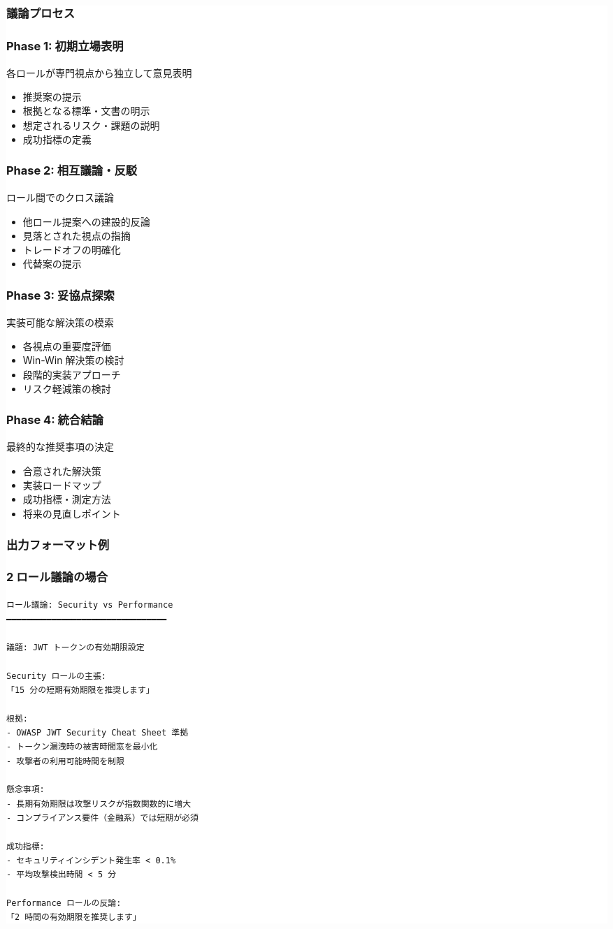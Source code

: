 ### 議論プロセス

### Phase 1: 初期立場表明

各ロールが専門視点から独立して意見表明

- 推奨案の提示
- 根拠となる標準・文書の明示
- 想定されるリスク・課題の説明
- 成功指標の定義

### Phase 2: 相互議論・反駁

ロール間でのクロス議論

- 他ロール提案への建設的反論
- 見落とされた視点の指摘
- トレードオフの明確化
- 代替案の提示

### Phase 3: 妥協点探索

実装可能な解決策の模索

- 各視点の重要度評価
- Win-Win 解決策の検討
- 段階的実装アプローチ
- リスク軽減策の検討

### Phase 4: 統合結論

最終的な推奨事項の決定

- 合意された解決策
- 実装ロードマップ
- 成功指標・測定方法
- 将来の見直しポイント

### 出力フォーマット例

### 2 ロール議論の場合

```
ロール議論: Security vs Performance
━━━━━━━━━━━━━━━━━━━━━━━━━━━━━━━━

議題: JWT トークンの有効期限設定

Security ロールの主張:
「15 分の短期有効期限を推奨します」

根拠:
- OWASP JWT Security Cheat Sheet 準拠
- トークン漏洩時の被害時間窓を最小化
- 攻撃者の利用可能時間を制限

懸念事項:
- 長期有効期限は攻撃リスクが指数関数的に増大
- コンプライアンス要件（金融系）では短期が必須

成功指標:
- セキュリティインシデント発生率 < 0.1%
- 平均攻撃検出時間 < 5 分

Performance ロールの反論:
「2 時間の有効期限を推奨します」
```
